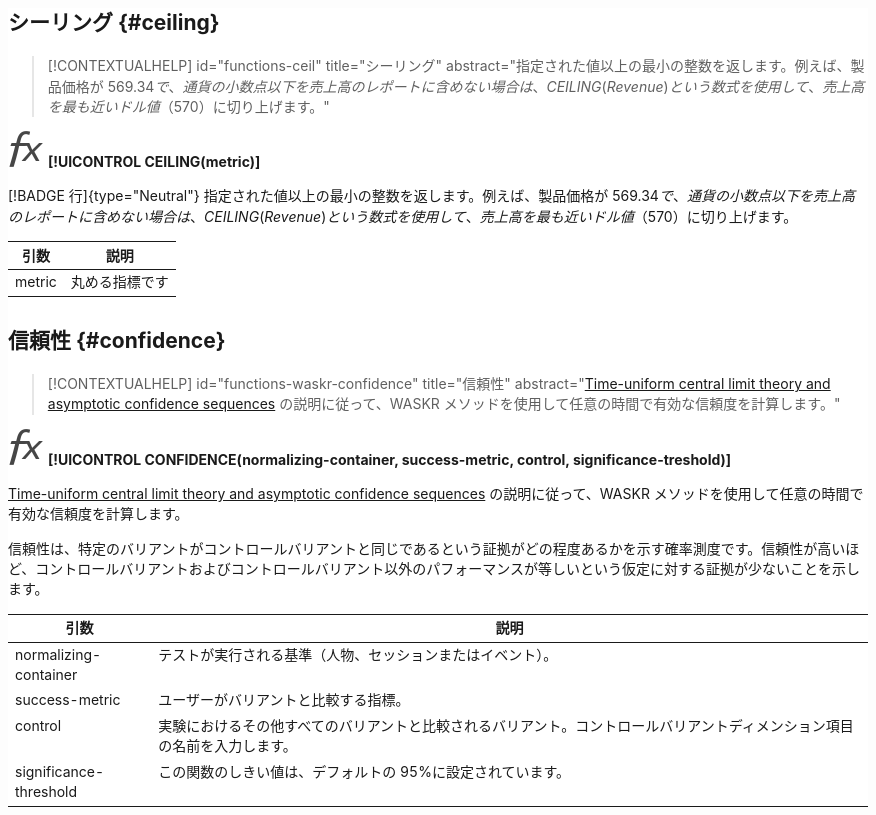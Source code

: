 ## シーリング {#ceiling}



>[!CONTEXTUALHELP]
>id="functions-ceil"
>title="シーリング"
>abstract="指定された値以上の最小の整数を返します。例えば、製品価格が $569.34 で、通貨の小数点以下を売上高のレポートに含めない場合は、CEILING(Revenue) という数式を使用して、売上高を最も近いドル値（$570）に切り上げます。"



![効果](/help/assets/icons/Effect.svg) **[!UICONTROL CEILING(metric)]**

[!BADGE 行]{type="Neutral"} 指定された値以上の最小の整数を返します。例えば、製品価格が $569.34 で、通貨の小数点以下を売上高のレポートに含めない場合は、CEILING(Revenue) という数式を使用して、売上高を最も近いドル値（$570）に切り上げます。

| 引数 | 説明 |
|---|---|
| metric | 丸める指標です |


## 信頼性 {#confidence}



>[!CONTEXTUALHELP]
>id="functions-waskr-confidence"
>title="信頼性"
>abstract="[Time-uniform central limit theory and asymptotic confidence sequences](https://arxiv.org/pdf/2103.06476) の説明に従って、WASKR メソッドを使用して任意の時間で有効な信頼度を計算します。"



![効果](/help/assets/icons/Effect.svg) **[!UICONTROL CONFIDENCE(normalizing-container, success-metric, control, significance-treshold)]**

[Time-uniform central limit theory and asymptotic confidence sequences](https://arxiv.org/pdf/2103.06476) の説明に従って、WASKR メソッドを使用して任意の時間で有効な信頼度を計算します。

信頼性は、特定のバリアントがコントロールバリアントと同じであるという証拠がどの程度あるかを示す確率測度です。信頼性が高いほど、コントロールバリアントおよびコントロールバリアント以外のパフォーマンスが等しいという仮定に対する証拠が少ないことを示します。

| 引数 | 説明 |
| --- | --- |
| normalizing-container | テストが実行される基準（人物、セッションまたはイベント）。 |
| success-metric | ユーザーがバリアントと比較する指標。 |
| control | 実験におけるその他すべてのバリアントと比較されるバリアント。コントロールバリアントディメンション項目の名前を入力します。 |
| significance-threshold | この関数のしきい値は、デフォルトの 95%に設定されています。 |
